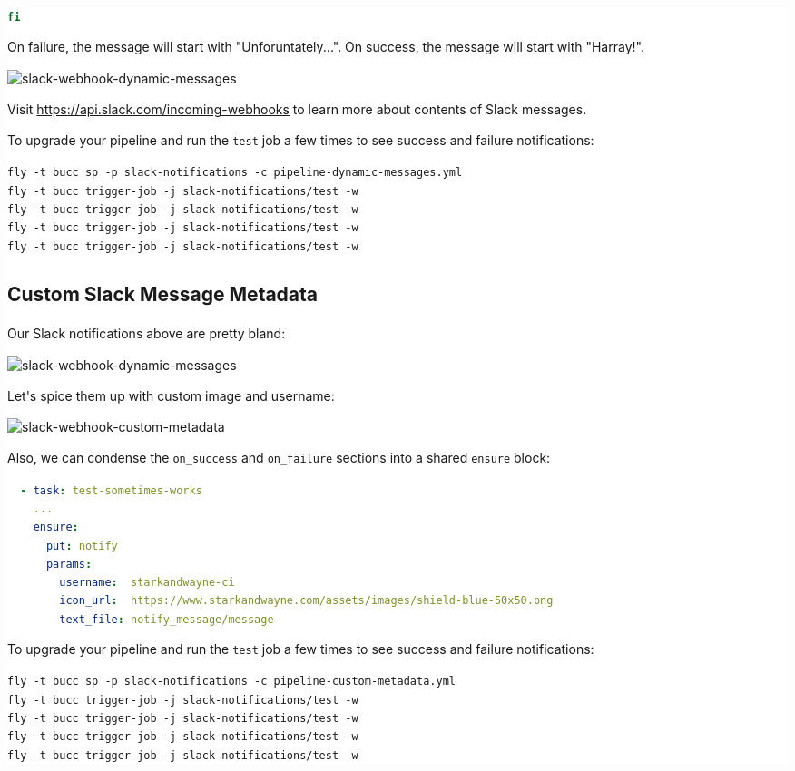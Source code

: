 ```bash
fi
```

On failure, the message will start with "Unforuntately...". On success, the message will start with "Harray!".

![slack-webhook-dynamic-messages](/images/slack-webhook-dynamic-messages.png)

Visit https://api.slack.com/incoming-webhooks to learn more about contents of Slack messages.

To upgrade your pipeline and run the `test` job a few times to see success and failure notifications:

```
fly -t bucc sp -p slack-notifications -c pipeline-dynamic-messages.yml
fly -t bucc trigger-job -j slack-notifications/test -w
fly -t bucc trigger-job -j slack-notifications/test -w
fly -t bucc trigger-job -j slack-notifications/test -w
fly -t bucc trigger-job -j slack-notifications/test -w
```

## Custom Slack Message Metadata

Our Slack notifications above are pretty bland:

![slack-webhook-dynamic-messages](/images/slack-webhook-dynamic-messages.png)

Let's spice them up with custom image and username:

![slack-webhook-custom-metadata](/images/slack-webhook-custom-metadata.png)

Also, we can condense the `on_success` and `on_failure` sections into a shared `ensure` block:

```yaml
  - task: test-sometimes-works
    ...
    ensure:
      put: notify
      params:
        username:  starkandwayne-ci
        icon_url:  https://www.starkandwayne.com/assets/images/shield-blue-50x50.png
        text_file: notify_message/message
```

To upgrade your pipeline and run the `test` job a few times to see success and failure notifications:

```
fly -t bucc sp -p slack-notifications -c pipeline-custom-metadata.yml
fly -t bucc trigger-job -j slack-notifications/test -w
fly -t bucc trigger-job -j slack-notifications/test -w
fly -t bucc trigger-job -j slack-notifications/test -w
fly -t bucc trigger-job -j slack-notifications/test -w
```

